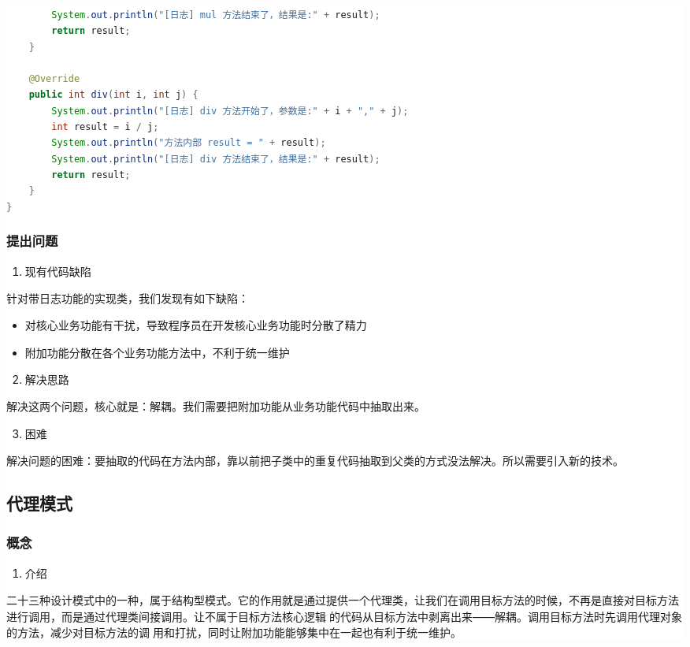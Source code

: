 ```java
        System.out.println("[日志] mul 方法结束了，结果是:" + result);
        return result;
    }

    @Override
    public int div(int i, int j) {
        System.out.println("[日志] div 方法开始了，参数是:" + i + "," + j);
        int result = i / j;
        System.out.println("方法内部 result = " + result);
        System.out.println("[日志] div 方法结束了，结果是:" + result);
        return result;
    }
}
```

### 提出问题

1. 现有代码缺陷

针对带日志功能的实现类，我们发现有如下缺陷：

- 对核心业务功能有干扰，导致程序员在开发核心业务功能时分散了精力

- 附加功能分散在各个业务功能方法中，不利于统一维护

2. 解决思路

解决这两个问题，核心就是：解耦。我们需要把附加功能从业务功能代码中抽取出来。

3. 困难

解决问题的困难：要抽取的代码在方法内部，靠以前把子类中的重复代码抽取到父类的方式没法解决。所以需要引入新的技术。

## 代理模式

### 概念

1. 介绍

二十三种设计模式中的一种，属于结构型模式。它的作用就是通过提供一个代理类，让我们在调用目标方法的时候，不再是直接对目标方法进行调用，而是通过代理类间接调用。让不属于目标方法核心逻辑 的代码从目标方法中剥离出来——解耦。调用目标方法时先调用代理对象的方法，减少对目标方法的调 用和打扰，同时让附加功能能够集中在一起也有利于统一维护。
